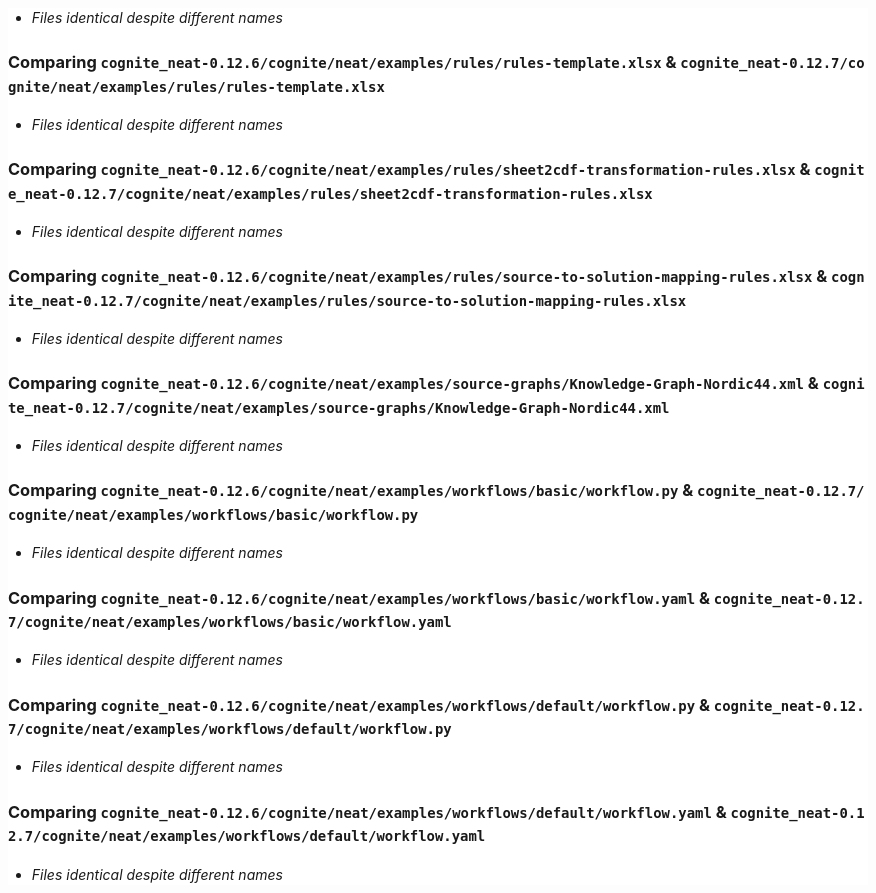  * *Files identical despite different names*

### Comparing `cognite_neat-0.12.6/cognite/neat/examples/rules/rules-template.xlsx` & `cognite_neat-0.12.7/cognite/neat/examples/rules/rules-template.xlsx`

 * *Files identical despite different names*

### Comparing `cognite_neat-0.12.6/cognite/neat/examples/rules/sheet2cdf-transformation-rules.xlsx` & `cognite_neat-0.12.7/cognite/neat/examples/rules/sheet2cdf-transformation-rules.xlsx`

 * *Files identical despite different names*

### Comparing `cognite_neat-0.12.6/cognite/neat/examples/rules/source-to-solution-mapping-rules.xlsx` & `cognite_neat-0.12.7/cognite/neat/examples/rules/source-to-solution-mapping-rules.xlsx`

 * *Files identical despite different names*

### Comparing `cognite_neat-0.12.6/cognite/neat/examples/source-graphs/Knowledge-Graph-Nordic44.xml` & `cognite_neat-0.12.7/cognite/neat/examples/source-graphs/Knowledge-Graph-Nordic44.xml`

 * *Files identical despite different names*

### Comparing `cognite_neat-0.12.6/cognite/neat/examples/workflows/basic/workflow.py` & `cognite_neat-0.12.7/cognite/neat/examples/workflows/basic/workflow.py`

 * *Files identical despite different names*

### Comparing `cognite_neat-0.12.6/cognite/neat/examples/workflows/basic/workflow.yaml` & `cognite_neat-0.12.7/cognite/neat/examples/workflows/basic/workflow.yaml`

 * *Files identical despite different names*

### Comparing `cognite_neat-0.12.6/cognite/neat/examples/workflows/default/workflow.py` & `cognite_neat-0.12.7/cognite/neat/examples/workflows/default/workflow.py`

 * *Files identical despite different names*

### Comparing `cognite_neat-0.12.6/cognite/neat/examples/workflows/default/workflow.yaml` & `cognite_neat-0.12.7/cognite/neat/examples/workflows/default/workflow.yaml`

 * *Files identical despite different names*
